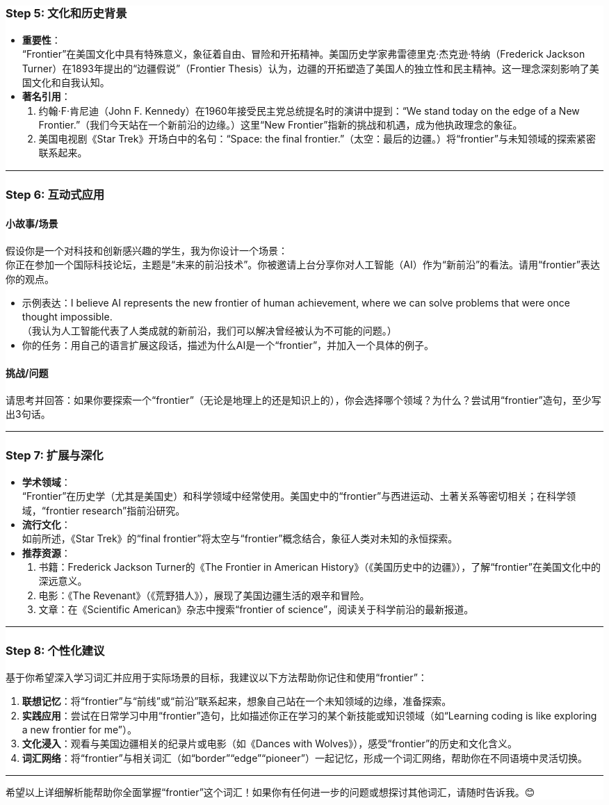 ### Step 5: 文化和历史背景

- **重要性**：  
  “Frontier”在美国文化中具有特殊意义，象征着自由、冒险和开拓精神。美国历史学家弗雷德里克·杰克逊·特纳（Frederick Jackson Turner）在1893年提出的“边疆假说”（Frontier Thesis）认为，边疆的开拓塑造了美国人的独立性和民主精神。这一理念深刻影响了美国文化和自我认知。  
- **著名引用**：  
  1. 约翰·F·肯尼迪（John F. Kennedy）在1960年接受民主党总统提名时的演讲中提到：“We stand today on the edge of a New Frontier.”（我们今天站在一个新前沿的边缘。）这里“New Frontier”指新的挑战和机遇，成为他执政理念的象征。  
  2. 美国电视剧《Star Trek》开场白中的名句：“Space: the final frontier.”（太空：最后的边疆。）将“frontier”与未知领域的探索紧密联系起来。

---

### Step 6: 互动式应用

#### 小故事/场景
假设你是一个对科技和创新感兴趣的学生，我为你设计一个场景：  
你正在参加一个国际科技论坛，主题是“未来的前沿技术”。你被邀请上台分享你对人工智能（AI）作为“新前沿”的看法。请用“frontier”表达你的观点。  
- 示例表达：I believe AI represents the new frontier of human achievement, where we can solve problems that were once thought impossible.  
（我认为人工智能代表了人类成就的新前沿，我们可以解决曾经被认为不可能的问题。）  
- 你的任务：用自己的语言扩展这段话，描述为什么AI是一个“frontier”，并加入一个具体的例子。

#### 挑战/问题
请思考并回答：如果你要探索一个“frontier”（无论是地理上的还是知识上的），你会选择哪个领域？为什么？尝试用“frontier”造句，至少写出3句话。

---

### Step 7: 扩展与深化

- **学术领域**：  
  “Frontier”在历史学（尤其是美国史）和科学领域中经常使用。美国史中的“frontier”与西进运动、土著关系等密切相关；在科学领域，“frontier research”指前沿研究。  
- **流行文化**：  
  如前所述，《Star Trek》的“final frontier”将太空与“frontier”概念结合，象征人类对未知的永恒探索。  
- **推荐资源**：  
  1. 书籍：Frederick Jackson Turner的《The Frontier in American History》（《美国历史中的边疆》），了解“frontier”在美国文化中的深远意义。  
  2. 电影：《The Revenant》（《荒野猎人》），展现了美国边疆生活的艰辛和冒险。  
  3. 文章：在《Scientific American》杂志中搜索“frontier of science”，阅读关于科学前沿的最新报道。

---

### Step 8: 个性化建议

基于你希望深入学习词汇并应用于实际场景的目标，我建议以下方法帮助你记住和使用“frontier”：  
1. **联想记忆**：将“frontier”与“前线”或“前沿”联系起来，想象自己站在一个未知领域的边缘，准备探索。  
2. **实践应用**：尝试在日常学习中用“frontier”造句，比如描述你正在学习的某个新技能或知识领域（如“Learning coding is like exploring a new frontier for me”）。  
3. **文化浸入**：观看与美国边疆相关的纪录片或电影（如《Dances with Wolves》），感受“frontier”的历史和文化含义。  
4. **词汇网络**：将“frontier”与相关词汇（如“border”“edge”“pioneer”）一起记忆，形成一个词汇网络，帮助你在不同语境中灵活切换。  

---

希望以上详细解析能帮助你全面掌握“frontier”这个词汇！如果你有任何进一步的问题或想探讨其他词汇，请随时告诉我。😊